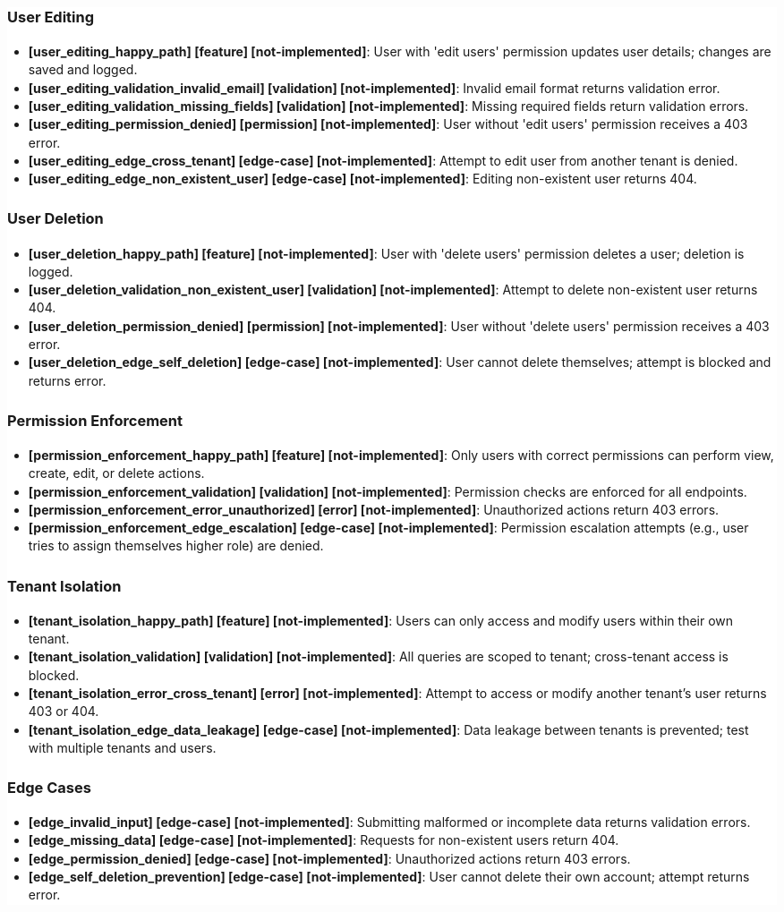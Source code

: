 ### User Editing
- **[user_editing_happy_path] [feature] [not-implemented]**: User with 'edit users' permission updates user details; changes are saved and logged.
- **[user_editing_validation_invalid_email] [validation] [not-implemented]**: Invalid email format returns validation error.
- **[user_editing_validation_missing_fields] [validation] [not-implemented]**: Missing required fields return validation errors.
- **[user_editing_permission_denied] [permission] [not-implemented]**: User without 'edit users' permission receives a 403 error.
- **[user_editing_edge_cross_tenant] [edge-case] [not-implemented]**: Attempt to edit user from another tenant is denied.
- **[user_editing_edge_non_existent_user] [edge-case] [not-implemented]**: Editing non-existent user returns 404.

### User Deletion
- **[user_deletion_happy_path] [feature] [not-implemented]**: User with 'delete users' permission deletes a user; deletion is logged.
- **[user_deletion_validation_non_existent_user] [validation] [not-implemented]**: Attempt to delete non-existent user returns 404.
- **[user_deletion_permission_denied] [permission] [not-implemented]**: User without 'delete users' permission receives a 403 error.
- **[user_deletion_edge_self_deletion] [edge-case] [not-implemented]**: User cannot delete themselves; attempt is blocked and returns error.

### Permission Enforcement
- **[permission_enforcement_happy_path] [feature] [not-implemented]**: Only users with correct permissions can perform view, create, edit, or delete actions.
- **[permission_enforcement_validation] [validation] [not-implemented]**: Permission checks are enforced for all endpoints.
- **[permission_enforcement_error_unauthorized] [error] [not-implemented]**: Unauthorized actions return 403 errors.
- **[permission_enforcement_edge_escalation] [edge-case] [not-implemented]**: Permission escalation attempts (e.g., user tries to assign themselves higher role) are denied.

### Tenant Isolation
- **[tenant_isolation_happy_path] [feature] [not-implemented]**: Users can only access and modify users within their own tenant.
- **[tenant_isolation_validation] [validation] [not-implemented]**: All queries are scoped to tenant; cross-tenant access is blocked.
- **[tenant_isolation_error_cross_tenant] [error] [not-implemented]**: Attempt to access or modify another tenant’s user returns 403 or 404.
- **[tenant_isolation_edge_data_leakage] [edge-case] [not-implemented]**: Data leakage between tenants is prevented; test with multiple tenants and users.

### Edge Cases
- **[edge_invalid_input] [edge-case] [not-implemented]**: Submitting malformed or incomplete data returns validation errors.
- **[edge_missing_data] [edge-case] [not-implemented]**: Requests for non-existent users return 404.
- **[edge_permission_denied] [edge-case] [not-implemented]**: Unauthorized actions return 403 errors.
- **[edge_self_deletion_prevention] [edge-case] [not-implemented]**: User cannot delete their own account; attempt returns error.
